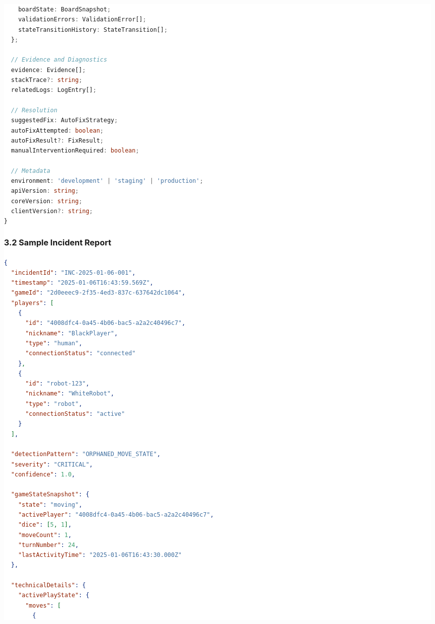 ```typescript
    boardState: BoardSnapshot;
    validationErrors: ValidationError[];
    stateTransitionHistory: StateTransition[];
  };
  
  // Evidence and Diagnostics
  evidence: Evidence[];
  stackTrace?: string;
  relatedLogs: LogEntry[];
  
  // Resolution
  suggestedFix: AutoFixStrategy;
  autoFixAttempted: boolean;
  autoFixResult?: FixResult;
  manualInterventionRequired: boolean;
  
  // Metadata
  environment: 'development' | 'staging' | 'production';
  apiVersion: string;
  coreVersion: string;
  clientVersion?: string;
}
```

### 3.2 Sample Incident Report

```json
{
  "incidentId": "INC-2025-01-06-001",
  "timestamp": "2025-01-06T16:43:59.569Z",
  "gameId": "2d0eeec9-2f35-4ed3-837c-637642dc1064",
  "players": [
    {
      "id": "4008dfc4-0a45-4b06-bac5-a2a2c40496c7",
      "nickname": "BlackPlayer",
      "type": "human",
      "connectionStatus": "connected"
    },
    {
      "id": "robot-123",
      "nickname": "WhiteRobot",
      "type": "robot",
      "connectionStatus": "active"
    }
  ],
  
  "detectionPattern": "ORPHANED_MOVE_STATE",
  "severity": "CRITICAL",
  "confidence": 1.0,
  
  "gameStateSnapshot": {
    "state": "moving",
    "activePlayer": "4008dfc4-0a45-4b06-bac5-a2a2c40496c7",
    "dice": [5, 1],
    "moveCount": 1,
    "turnNumber": 24,
    "lastActivityTime": "2025-01-06T16:43:30.000Z"
  },
  
  "technicalDetails": {
    "activePlayState": {
      "moves": [
        {
```